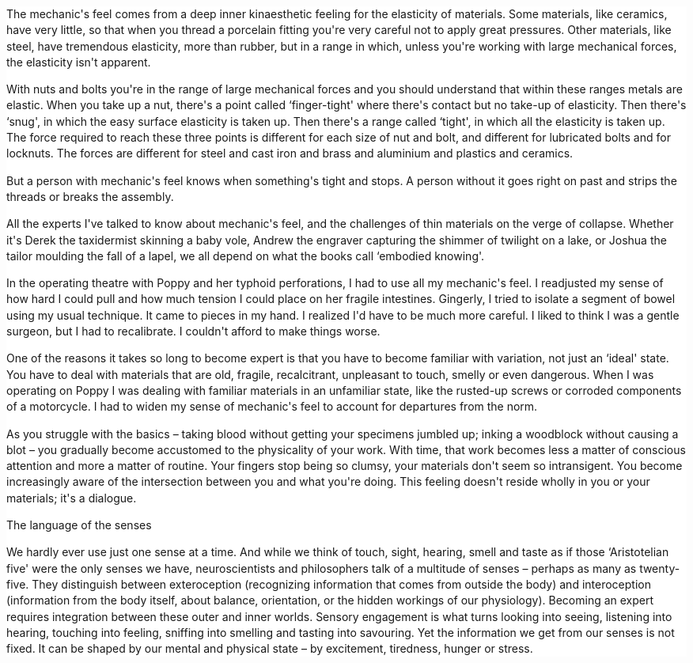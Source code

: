 
The mechanic's feel comes from a deep inner kinaesthetic feeling for the elasticity of materials. Some materials, like ceramics, have very little, so that when you thread a porcelain fitting you're very careful not to apply great pressures. Other materials, like steel, have tremendous elasticity, more than rubber, but in a range in which, unless you're working with large mechanical forces, the elasticity isn't apparent.

With nuts and bolts you're in the range of large mechanical forces and you should understand that within these ranges metals are elastic. When you take up a nut, there's a point called ‘finger-tight' where there's contact but no take-up of elasticity. Then there's ‘snug', in which the easy surface elasticity is taken up. Then there's a range called ‘tight', in which all the elasticity is taken up. The force required to reach these three points is different for each size of nut and bolt, and different for lubricated bolts and for locknuts. The forces are different for steel and cast iron and brass and aluminium and plastics and ceramics.

But a person with mechanic's feel knows when something's tight and stops. A person without it goes right on past and strips the threads or breaks the assembly.



All the experts I've talked to know about mechanic's feel, and the challenges of thin materials on the verge of collapse. Whether it's Derek the taxidermist skinning a baby vole, Andrew the engraver capturing the shimmer of twilight on a lake, or Joshua the tailor moulding the fall of a lapel, we all depend on what the books call ‘embodied knowing'.

In the operating theatre with Poppy and her typhoid perforations, I had to use all my mechanic's feel. I readjusted my sense of how hard I could pull and how much tension I could place on her fragile intestines. Gingerly, I tried to isolate a segment of bowel using my usual technique. It came to pieces in my hand. I realized I'd have to be much more careful. I liked to think I was a gentle surgeon, but I had to recalibrate. I couldn't afford to make things worse.

One of the reasons it takes so long to become expert is that you have to become familiar with variation, not just an ‘ideal' state. You have to deal with materials that are old, fragile, recalcitrant, unpleasant to touch, smelly or even dangerous. When I was operating on Poppy I was dealing with familiar materials in an unfamiliar state, like the rusted-up screws or corroded components of a motorcycle. I had to widen my sense of mechanic's feel to account for departures from the norm.

As you struggle with the basics – taking blood without getting your specimens jumbled up; inking a woodblock without causing a blot – you gradually become accustomed to the physicality of your work. With time, that work becomes less a matter of conscious attention and more a matter of routine. Your fingers stop being so clumsy, your materials don't seem so intransigent. You become increasingly aware of the intersection between you and what you're doing. This feeling doesn't reside wholly in you or your materials; it's a dialogue.

The language of the senses

We hardly ever use just one sense at a time. And while we think of touch, sight, hearing, smell and taste as if those ‘Aristotelian five' were the only senses we have, neuroscientists and philosophers talk of a multitude of senses – perhaps as many as twenty-five. They distinguish between exteroception (recognizing information that comes from outside the body) and interoception (information from the body itself, about balance, orientation, or the hidden workings of our physiology). Becoming an expert requires integration between these outer and inner worlds. Sensory engagement is what turns looking into seeing, listening into hearing, touching into feeling, sniffing into smelling and tasting into savouring. Yet the information we get from our senses is not fixed. It can be shaped by our mental and physical state – by excitement, tiredness, hunger or stress.

